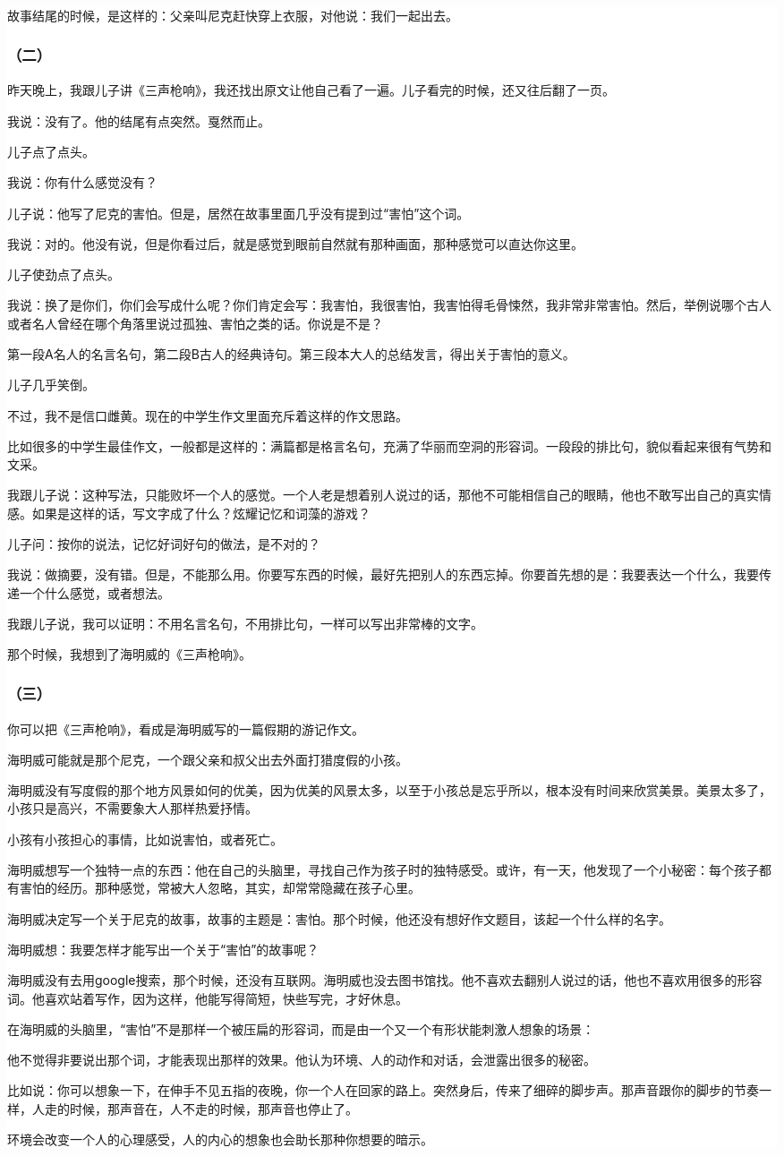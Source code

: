 故事结尾的时候，是这样的：父亲叫尼克赶快穿上衣服，对他说：我们一起出去。


### （二）

昨天晚上，我跟儿子讲《三声枪响》，我还找出原文让他自己看了一遍。儿子看完的时候，还又往后翻了一页。

我说：没有了。他的结尾有点突然。戛然而止。

儿子点了点头。

我说：你有什么感觉没有？

儿子说：他写了尼克的害怕。但是，居然在故事里面几乎没有提到过“害怕”这个词。

我说：对的。他没有说，但是你看过后，就是感觉到眼前自然就有那种画面，那种感觉可以直达你这里。

儿子使劲点了点头。

我说：换了是你们，你们会写成什么呢？你们肯定会写：我害怕，我很害怕，我害怕得毛骨悚然，我非常非常害怕。然后，举例说哪个古人或者名人曾经在哪个角落里说过孤独、害怕之类的话。你说是不是？

第一段A名人的名言名句，第二段B古人的经典诗句。第三段本大人的总结发言，得出关于害怕的意义。

儿子几乎笑倒。

不过，我不是信口雌黄。现在的中学生作文里面充斥着这样的作文思路。

比如很多的中学生最佳作文，一般都是这样的：满篇都是格言名句，充满了华丽而空洞的形容词。一段段的排比句，貌似看起来很有气势和文采。

我跟儿子说：这种写法，只能败坏一个人的感觉。一个人老是想着别人说过的话，那他不可能相信自己的眼睛，他也不敢写出自己的真实情感。如果是这样的话，写文字成了什么？炫耀记忆和词藻的游戏？

儿子问：按你的说法，记忆好词好句的做法，是不对的？

我说：做摘要，没有错。但是，不能那么用。你要写东西的时候，最好先把别人的东西忘掉。你要首先想的是：我要表达一个什么，我要传递一个什么感觉，或者想法。

我跟儿子说，我可以证明：不用名言名句，不用排比句，一样可以写出非常棒的文字。

那个时候，我想到了海明威的《三声枪响》。

### （三）

你可以把《三声枪响》，看成是海明威写的一篇假期的游记作文。

海明威可能就是那个尼克，一个跟父亲和叔父出去外面打猎度假的小孩。

海明威没有写度假的那个地方风景如何的优美，因为优美的风景太多，以至于小孩总是忘乎所以，根本没有时间来欣赏美景。美景太多了，小孩只是高兴，不需要象大人那样热爱抒情。

小孩有小孩担心的事情，比如说害怕，或者死亡。

海明威想写一个独特一点的东西：他在自己的头脑里，寻找自己作为孩子时的独特感受。或许，有一天，他发现了一个小秘密：每个孩子都有害怕的经历。那种感觉，常被大人忽略，其实，却常常隐藏在孩子心里。

海明威决定写一个关于尼克的故事，故事的主题是：害怕。那个时候，他还没有想好作文题目，该起一个什么样的名字。

海明威想：我要怎样才能写出一个关于“害怕”的故事呢？

海明威没有去用google搜索，那个时候，还没有互联网。海明威也没去图书馆找。他不喜欢去翻别人说过的话，他也不喜欢用很多的形容词。他喜欢站着写作，因为这样，他能写得简短，快些写完，才好休息。

在海明威的头脑里，“害怕”不是那样一个被压扁的形容词，而是由一个又一个有形状能刺激人想象的场景：

他不觉得非要说出那个词，才能表现出那样的效果。他认为环境、人的动作和对话，会泄露出很多的秘密。

比如说：你可以想象一下，在伸手不见五指的夜晚，你一个人在回家的路上。突然身后，传来了细碎的脚步声。那声音跟你的脚步的节奏一样，人走的时候，那声音在，人不走的时候，那声音也停止了。

环境会改变一个人的心理感受，人的内心的想象也会助长那种你想要的暗示。
